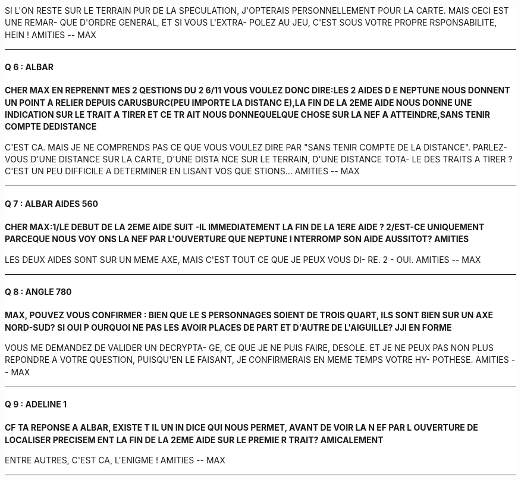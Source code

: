 SI L'ON RESTE SUR LE TERRAIN PUR DE LA SPECULATION,
J'OPTERAIS PERSONNELLEMENT POUR LA CARTE. MAIS CECI EST UNE REMAR- QUE
D'ORDRE GENERAL, ET SI VOUS L'EXTRA- POLEZ AU JEU, C'EST SOUS VOTRE
PROPRE RSPONSABILITE, HEIN ! AMITIES -- MAX

---

#### Q 6 : ALBAR

**CHER MAX EN REPRENNT MES 2 QESTIONS DU 2 6/11 VOUS
VOULEZ DONC DIRE:LES 2 AIDES D E NEPTUNE NOUS DONNENT UN POINT A RELIER
 DEPUIS CARUSBURC(PEU IMPORTE LA DISTANC E),LA FIN DE LA 2EME AIDE NOUS
DONNE UNE INDICATION SUR LE TRAIT A TIRER ET CE TR AIT NOUS DONNEQUELQUE
 CHOSE SUR LA NEF A  ATTEINDRE,SANS TENIR COMPTE DEDISTANCE**

C'EST CA. MAIS JE NE COMPRENDS PAS CE QUE VOUS VOULEZ
DIRE PAR "SANS TENIR COMPTE DE LA DISTANCE". PARLEZ-VOUS D'UNE DISTANCE
SUR LA CARTE, D'UNE DISTA NCE SUR LE TERRAIN, D'UNE DISTANCE TOTA- LE
DES TRAITS A TIRER ? C'EST UN PEU DIFFICILE A DETERMINER EN LISANT VOS
QUE STIONS... AMITIES -- MAX

---

#### Q 7 : ALBAR AIDES 560

**CHER MAX:1/LE DEBUT DE LA 2EME AIDE SUIT -IL
IMMEDIATEMENT LA FIN DE LA 1ERE AIDE ?  2/EST-CE UNIQUEMENT PARCEQUE
NOUS VOY ONS LA NEF PAR L'OUVERTURE QUE NEPTUNE I NTERROMP SON AIDE
AUSSITOT? AMITIES**

LES DEUX AIDES SONT SUR UN MEME AXE, MAIS C'EST TOUT CE QUE JE PEUX VOUS DI- RE. 2 - OUI. AMITIES -- MAX

---

#### Q 8 : ANGLE 780

**MAX, POUVEZ VOUS CONFIRMER : BIEN QUE LE S PERSONNAGES
 SOIENT DE TROIS QUART, ILS  SONT BIEN SUR UN AXE NORD-SUD? SI OUI P
OURQUOI NE PAS LES AVOIR PLACES DE PART  ET D'AUTRE DE L'AIGUILLE? JJI
EN FORME**

VOUS ME DEMANDEZ DE VALIDER UN DECRYPTA- GE, CE QUE JE
 NE PUIS FAIRE, DESOLE. ET JE NE PEUX PAS NON PLUS REPONDRE A  VOTRE
QUESTION, PUISQU'EN LE FAISANT, JE CONFIRMERAIS EN MEME TEMPS VOTRE HY-
POTHESE. AMITIES -- MAX

---

#### Q 9 : ADELINE 1

**CF TA REPONSE A ALBAR, EXISTE T IL UN IN DICE QUI NOUS
 PERMET, AVANT DE VOIR LA N EF PAR L OUVERTURE DE LOCALISER PRECISEM ENT
 LA FIN DE LA 2EME AIDE SUR LE PREMIE R TRAIT? AMICALEMENT**

ENTRE AUTRES, C'EST CA, L'ENIGME ! AMITIES -- MAX

---